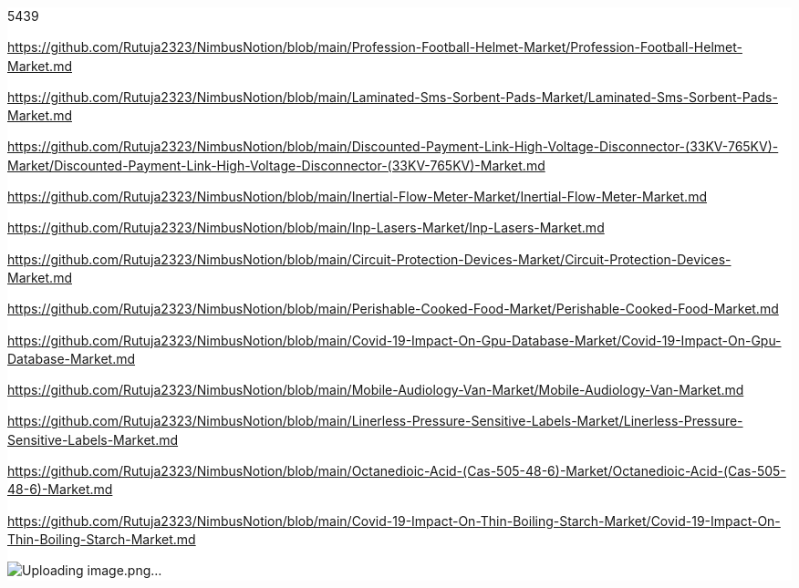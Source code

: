 5439</p><p><a href="https://github.com/Rutuja2323/NimbusNotion/blob/main/Profession-Football-Helmet-Market/Profession-Football-Helmet-Market.md">https://github.com/Rutuja2323/NimbusNotion/blob/main/Profession-Football-Helmet-Market/Profession-Football-Helmet-Market.md</a></p><p><a href="https://github.com/Rutuja2323/NimbusNotion/blob/main/Laminated-Sms-Sorbent-Pads-Market/Laminated-Sms-Sorbent-Pads-Market.md">https://github.com/Rutuja2323/NimbusNotion/blob/main/Laminated-Sms-Sorbent-Pads-Market/Laminated-Sms-Sorbent-Pads-Market.md</a></p><p><a href="https://github.com/Rutuja2323/NimbusNotion/blob/main/Discounted-Payment-Link-High-Voltage-Disconnector-(33KV-765KV)-Market/Discounted-Payment-Link-High-Voltage-Disconnector-(33KV-765KV)-Market.md">https://github.com/Rutuja2323/NimbusNotion/blob/main/Discounted-Payment-Link-High-Voltage-Disconnector-(33KV-765KV)-Market/Discounted-Payment-Link-High-Voltage-Disconnector-(33KV-765KV)-Market.md</a></p><p><a href="https://github.com/Rutuja2323/NimbusNotion/blob/main/Inertial-Flow-Meter-Market/Inertial-Flow-Meter-Market.md">https://github.com/Rutuja2323/NimbusNotion/blob/main/Inertial-Flow-Meter-Market/Inertial-Flow-Meter-Market.md</a></p><p><a href="https://github.com/Rutuja2323/NimbusNotion/blob/main/Inp-Lasers-Market/Inp-Lasers-Market.md">https://github.com/Rutuja2323/NimbusNotion/blob/main/Inp-Lasers-Market/Inp-Lasers-Market.md</a></p><p><a href="https://github.com/Rutuja2323/NimbusNotion/blob/main/Circuit-Protection-Devices-Market/Circuit-Protection-Devices-Market.md">https://github.com/Rutuja2323/NimbusNotion/blob/main/Circuit-Protection-Devices-Market/Circuit-Protection-Devices-Market.md</a></p><p><a href="https://github.com/Rutuja2323/NimbusNotion/blob/main/Perishable-Cooked-Food-Market/Perishable-Cooked-Food-Market.md">https://github.com/Rutuja2323/NimbusNotion/blob/main/Perishable-Cooked-Food-Market/Perishable-Cooked-Food-Market.md</a></p><p><a href="https://github.com/Rutuja2323/NimbusNotion/blob/main/Covid-19-Impact-On-Gpu-Database-Market/Covid-19-Impact-On-Gpu-Database-Market.md">https://github.com/Rutuja2323/NimbusNotion/blob/main/Covid-19-Impact-On-Gpu-Database-Market/Covid-19-Impact-On-Gpu-Database-Market.md</a></p><p><a href="https://github.com/Rutuja2323/NimbusNotion/blob/main/Mobile-Audiology-Van-Market/Mobile-Audiology-Van-Market.md">https://github.com/Rutuja2323/NimbusNotion/blob/main/Mobile-Audiology-Van-Market/Mobile-Audiology-Van-Market.md</a></p><p><a href="https://github.com/Rutuja2323/NimbusNotion/blob/main/Linerless-Pressure-Sensitive-Labels-Market/Linerless-Pressure-Sensitive-Labels-Market.md">https://github.com/Rutuja2323/NimbusNotion/blob/main/Linerless-Pressure-Sensitive-Labels-Market/Linerless-Pressure-Sensitive-Labels-Market.md</a></p><p><a href="https://github.com/Rutuja2323/NimbusNotion/blob/main/Octanedioic-Acid-(Cas-505-48-6)-Market/Octanedioic-Acid-(Cas-505-48-6)-Market.md">https://github.com/Rutuja2323/NimbusNotion/blob/main/Octanedioic-Acid-(Cas-505-48-6)-Market/Octanedioic-Acid-(Cas-505-48-6)-Market.md</a></p><p><a href="https://github.com/Rutuja2323/NimbusNotion/blob/main/Covid-19-Impact-On-Thin-Boiling-Starch-Market/Covid-19-Impact-On-Thin-Boiling-Starch-Market.md">https://github.com/Rutuja2323/NimbusNotion/blob/main/Covid-19-Impact-On-Thin-Boiling-Starch-Market/Covid-19-Impact-On-Thin-Boiling-Starch-Market.md</a></p>
![Uploading image.png…]()
